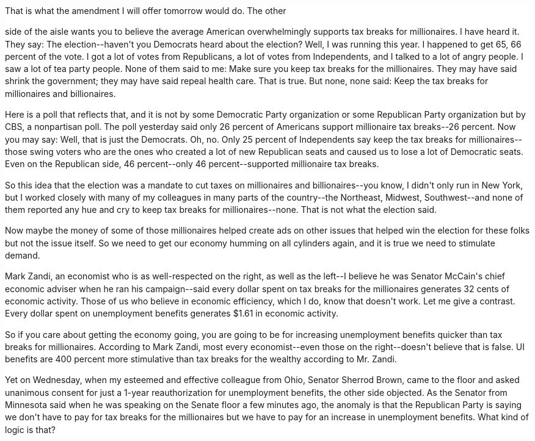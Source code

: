 That is what the amendment I will offer tomorrow would do. The other


side of the aisle wants you to believe the average American 
overwhelmingly supports tax breaks for millionaires. I have heard it. 
They say: The election--haven't you Democrats heard about the election? 
Well, I was running this year. I happened to get 65, 66 percent of the 
vote. I got a lot of votes from Republicans, a lot of votes from 
Independents, and I talked to a lot of angry people. I saw a lot of tea 
party people. None of them said to me: Make sure you keep tax breaks 
for the millionaires. They may have said shrink the government; they 
may have said repeal health care. That is true. But none, none said: 
Keep the tax breaks for millionaires and billionaires.

Here is a poll that reflects that, and it is not by some Democratic 
Party organization or some Republican Party organization but by CBS, a 
nonpartisan poll. The poll yesterday said only 26 percent of Americans 
support millionaire tax breaks--26 percent. Now you may say: Well, that 
is just the Democrats. Oh, no. Only 25 percent of Independents say keep 
the tax breaks for millionaires--those swing voters who are the ones 
who created a lot of new Republican seats and caused us to lose a lot 
of Democratic seats. Even on the Republican side, 46 percent--only 46 
percent--supported millionaire tax breaks.

So this idea that the election was a mandate to cut taxes on 
millionaires and billionaires--you know, I didn't only run in New York, 
but I worked closely with many of my colleagues in many parts of the 
country--the Northeast, Midwest, Southwest--and none of them reported 
any hue and cry to keep tax breaks for millionaires--none. That is not 
what the election said.

Now maybe the money of some of those millionaires helped create ads 
on other issues that helped win the election for these folks but not 
the issue itself. So we need to get our economy humming on all 
cylinders again, and it is true we need to stimulate demand.

Mark Zandi, an economist who is as well-respected on the right, as 
well as the left--I believe he was Senator McCain's chief economic 
adviser when he ran his campaign--said every dollar spent on tax breaks 
for the millionaires generates 32 cents of economic activity. Those of 
us who believe in economic efficiency, which I do, know that doesn't 
work. Let me give a contrast. Every dollar spent on unemployment 
benefits generates $1.61 in economic activity.


So if you care about getting the economy going, you are going to be 
for increasing unemployment benefits quicker than tax breaks for 
millionaires. According to Mark Zandi, most every economist--even those 
on the right--doesn't believe that is false. UI benefits are 400 
percent more stimulative than tax breaks for the wealthy according to 
Mr. Zandi.

Yet on Wednesday, when my esteemed and effective colleague from Ohio, 
Senator Sherrod Brown, came to the floor and asked unanimous consent 
for just a 1-year reauthorization for unemployment benefits, the other 
side objected. As the Senator from Minnesota said when he was speaking 
on the Senate floor a few minutes ago, the anomaly is that the 
Republican Party is saying we don't have to pay for tax breaks for the 
millionaires but we have to pay for an increase in unemployment 
benefits. What kind of logic is that?

